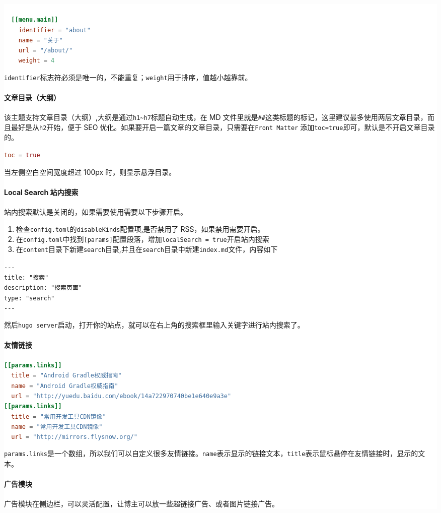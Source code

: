 ```toml

  [[menu.main]]
    identifier = "about"
    name = "关于"
    url = "/about/"
    weight = 4
```

`identifier`标志符必须是唯一的，不能重复；`weight`用于排序，值越小越靠前。

#### 文章目录（大纲）

该主题支持文章目录（大纲）,大纲是通过`h1~h7`标题自动生成，在 MD 文件里就是`##`这类标题的标记，这里建议最多使用两层文章目录，而且最好是从`h2`开始，便于 SEO 优化。如果要开启一篇文章的文章目录，只需要在`Front Matter` 添加`toc=true`即可，默认是不开启文章目录的。

```toml
toc = true
```

当左侧空白空间宽度超过 100px 时，则显示悬浮目录。

#### Local Search 站内搜索

站内搜索默认是关闭的，如果需要使用需要以下步骤开启。

1. 检查`config.toml`的`disableKinds`配置项,是否禁用了 RSS，如果禁用需要开启。
2. 在`config.toml`中找到`[params]`配置段落，增加`localSearch = true`开启站内搜索
3. 在`content`目录下新建`search`目录,并且在`search`目录中新建`index.md`文件，内容如下

```
---
title: "搜索"
description: "搜索页面"
type: "search"
---
```

然后`hugo server`启动，打开你的站点，就可以在右上角的搜索框里输入关键字进行站内搜索了。

#### 友情链接

```toml
[[params.links]]
  title = "Android Gradle权威指南"
  name = "Android Gradle权威指南"
  url = "http://yuedu.baidu.com/ebook/14a722970740be1e640e9a3e"
[[params.links]]
  title = "常用开发工具CDN镜像"
  name = "常用开发工具CDN镜像"
  url = "http://mirrors.flysnow.org/"
```

`params.links`是一个数组，所以我们可以自定义很多友情链接。`name`表示显示的链接文本，`title`表示鼠标悬停在友情链接时，显示的文本。

#### 广告模块

广告模块在侧边栏，可以灵活配置，让博主可以放一些超链接广告、或者图片链接广告。
